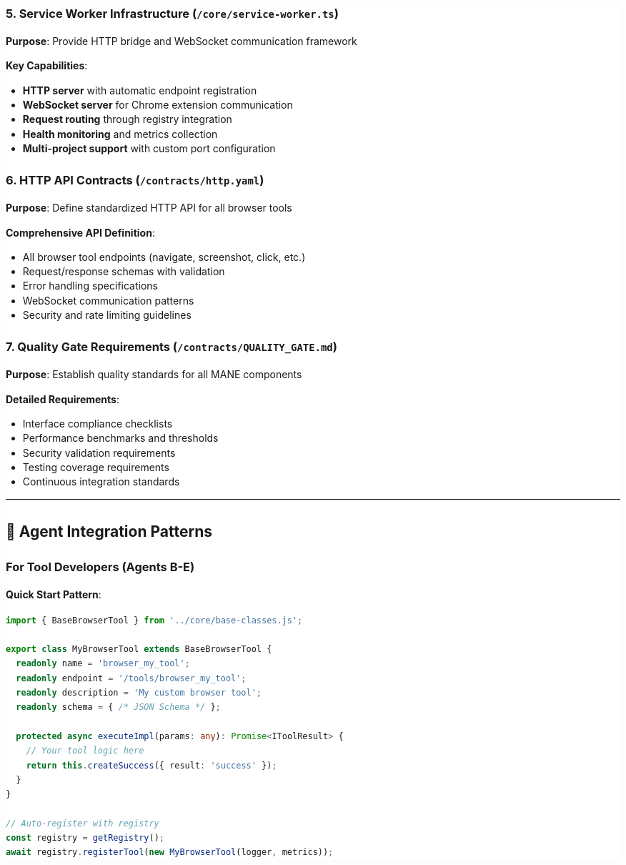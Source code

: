 ### 5. Service Worker Infrastructure (`/core/service-worker.ts`)

**Purpose**: Provide HTTP bridge and WebSocket communication framework

**Key Capabilities**:
- **HTTP server** with automatic endpoint registration
- **WebSocket server** for Chrome extension communication
- **Request routing** through registry integration
- **Health monitoring** and metrics collection
- **Multi-project support** with custom port configuration

### 6. HTTP API Contracts (`/contracts/http.yaml`)

**Purpose**: Define standardized HTTP API for all browser tools

**Comprehensive API Definition**:
- All browser tool endpoints (navigate, screenshot, click, etc.)
- Request/response schemas with validation
- Error handling specifications
- WebSocket communication patterns
- Security and rate limiting guidelines

### 7. Quality Gate Requirements (`/contracts/QUALITY_GATE.md`)

**Purpose**: Establish quality standards for all MANE components

**Detailed Requirements**:
- Interface compliance checklists
- Performance benchmarks and thresholds
- Security validation requirements
- Testing coverage requirements
- Continuous integration standards

---

## 🤖 Agent Integration Patterns

### For Tool Developers (Agents B-E)

**Quick Start Pattern**:
```typescript
import { BaseBrowserTool } from '../core/base-classes.js';

export class MyBrowserTool extends BaseBrowserTool {
  readonly name = 'browser_my_tool';
  readonly endpoint = '/tools/browser_my_tool';
  readonly description = 'My custom browser tool';
  readonly schema = { /* JSON Schema */ };

  protected async executeImpl(params: any): Promise<IToolResult> {
    // Your tool logic here
    return this.createSuccess({ result: 'success' });
  }
}

// Auto-register with registry
const registry = getRegistry();
await registry.registerTool(new MyBrowserTool(logger, metrics));
```
